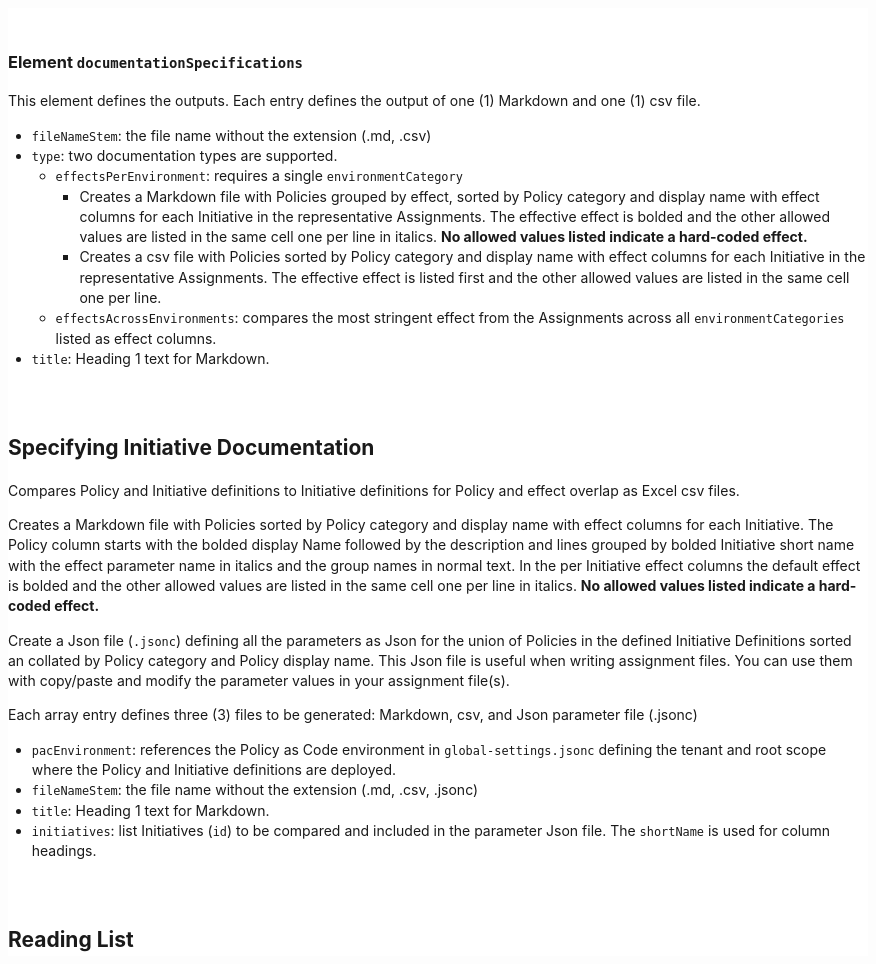 <br/>

### Element `documentationSpecifications`

This element defines the outputs. Each entry defines the output of one (1) Markdown and one (1) csv file.

- `fileNameStem`: the file name without the extension (.md, .csv)
- `type`: two documentation types are supported.
  - `effectsPerEnvironment`: requires a single `environmentCategory`
    - Creates a Markdown file with Policies grouped by effect, sorted by Policy category and display name with effect columns for each Initiative in the representative Assignments. The effective effect is bolded and the other allowed values are listed in the same cell one per line in italics. **No allowed values listed indicate a hard-coded effect.**
    - Creates a csv file with Policies sorted by Policy category and display name with effect columns for each Initiative in the representative Assignments. The effective effect is listed first and the other allowed values are listed in the same cell one per line.
  - `effectsAcrossEnvironments`: compares the most stringent effect from the Assignments across all `environmentCategories` listed as effect columns.
- `title`: Heading 1 text for Markdown.

<br/>

## Specifying Initiative Documentation

Compares Policy and Initiative definitions to  Initiative definitions for Policy and effect overlap as Excel csv files.

Creates a Markdown file with Policies sorted by Policy category and display name with effect columns for each Initiative. The Policy column starts with the bolded display Name followed by the description and lines grouped by bolded Initiative short name with the effect parameter name in italics and the group names in normal text. In the per Initiative effect columns the default effect is bolded and the other allowed values are listed in the same cell one per line in italics. **No allowed values listed indicate a hard-coded effect.**

Create a Json file (`.jsonc`) defining all the parameters as Json for the union of Policies in the defined Initiative Definitions sorted an collated by Policy category and Policy display name. This Json file is useful when writing assignment files. You can use them with copy/paste and modify the parameter values in your assignment file(s).

Each array entry defines three (3) files to be generated: Markdown, csv, and Json parameter file (.jsonc)

- `pacEnvironment`: references the Policy as Code environment in `global-settings.jsonc` defining the tenant and root scope where the Policy and Initiative definitions are deployed.
- `fileNameStem`: the file name without the extension (.md, .csv, .jsonc)
- `title`: Heading 1 text for Markdown.
- `initiatives`: list Initiatives (`id`) to be compared and included in the parameter Json file. The `shortName` is used for column headings.

<br/>

## Reading List
